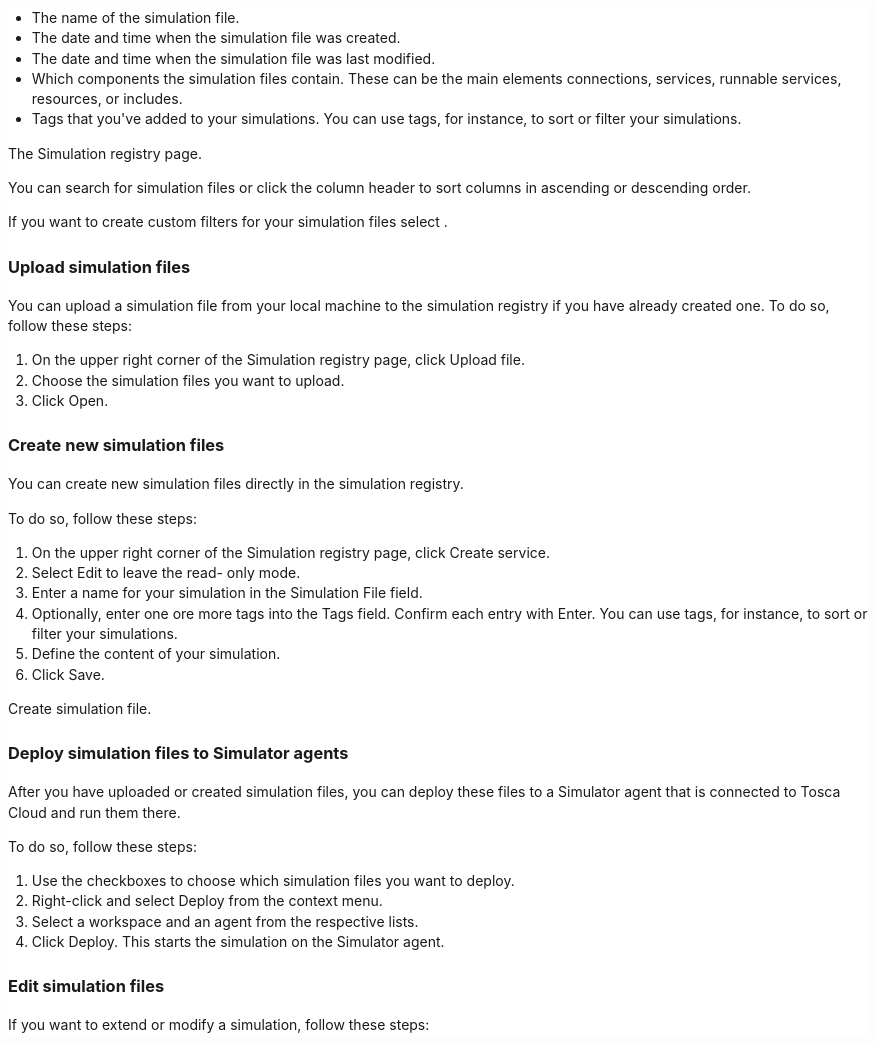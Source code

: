- The name of the simulation file.
- The date and time when the simulation file was created.
- The date and time when the simulation file was last modified.
- Which components the simulation files contain. These can be the main elements connections, services, runnable services, resources, or includes.
- Tags that you've added to your simulations. You can use tags, for instance, to sort or filter your simulations.

The Simulation registry page.

You can search for simulation files or click the column header to sort columns in ascending or descending order.

If you want to create custom filters for your simulation files select .

### Upload simulation files

You can upload a simulation file from your local machine to the simulation registry if you have already created one. To do so, follow these steps:

1. On the upper right corner of the Simulation registry page, click Upload file.
2. Choose the simulation files you want to upload.
3. Click Open.

### Create new simulation files

You can create new simulation files directly in the simulation registry.

To do so, follow these steps:

1. On the upper right corner of the Simulation registry page, click Create service.
2. Select Edit to leave the read- only mode.
3. Enter a name for your simulation in the Simulation File field.
4. Optionally, enter one ore more tags into the Tags field. Confirm each entry with Enter. You can use tags, for instance, to sort or filter your simulations.
5. Define the content of your simulation.
6. Click Save.

Create simulation file.

### Deploy simulation files to Simulator agents

After you have uploaded or created simulation files, you can deploy these files to a Simulator agent that is connected to Tosca Cloud and run them there.

To do so, follow these steps:

1. Use the checkboxes to choose which simulation files you want to deploy.
2. Right-click and select Deploy from the context menu.
3. Select a workspace and an agent from the respective lists.
4. Click Deploy. This starts the simulation on the Simulator agent.

### Edit simulation files

If you want to extend or modify a simulation, follow these steps:

